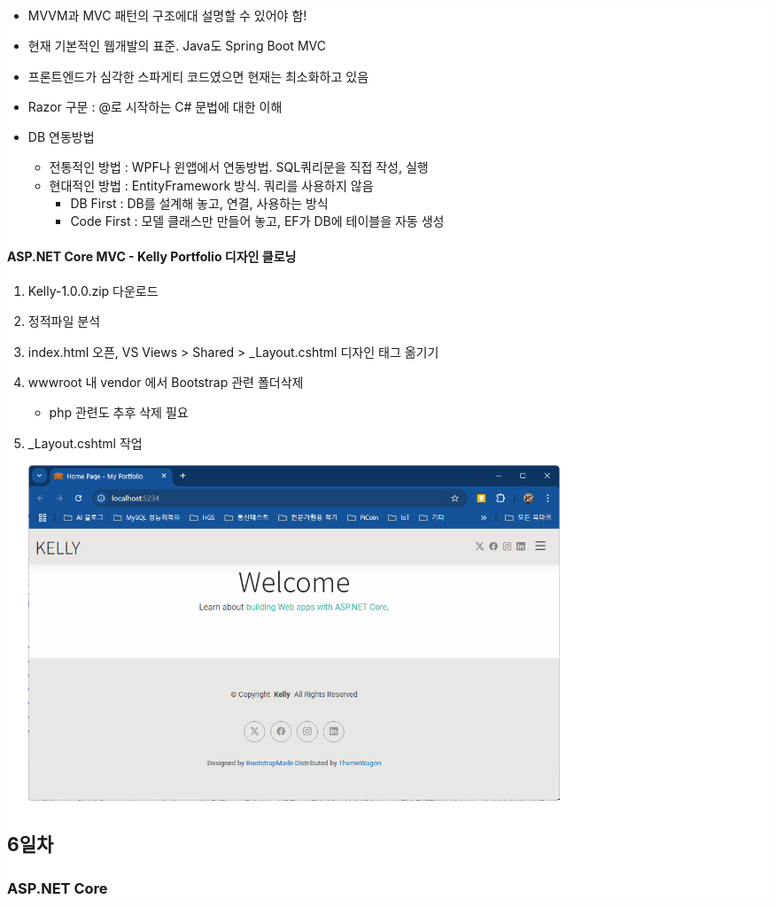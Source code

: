 - MVVM과 MVC 패턴의 구조에대 설명할 수 있어야 함!
- 현재 기본적인 웹개발의 표준. Java도 Spring Boot MVC
- 프론트엔드가 심각한 스파게티 코드였으면 현재는 최소화하고 있음
- Razor 구문 : @로 시작하는 C# 문법에 대한 이해

- DB 연동방법
    - 전통적인 방법 : WPF나 윈앱에서 연동방법. SQL쿼리문을 직접 작성, 실행
    - 현대적인 방법 : EntityFramework 방식. 쿼리를 사용하지 않음
        - DB First : DB를 설계해 놓고, 연결, 사용하는 방식
        - Code First : 모델 클래스만 만들어 놓고, EF가 DB에 테이블을 자동 생성


#### ASP.NET Core MVC - Kelly Portfolio 디자인 클로닝
1. Kelly-1.0.0.zip 다운로드
2. 정적파일 분석
3. index.html 오픈, VS Views > Shared > _Layout.cshtml 디자인 태그 옮기기
4. wwwroot 내 vendor 에서 Bootstrap 관련 폴더삭제   
    - php 관련도 추후 삭제 필요
5. _Layout.cshtml 작업

    <img src="./image/web0013.png" width="600">

## 6일차

### ASP.NET Core
